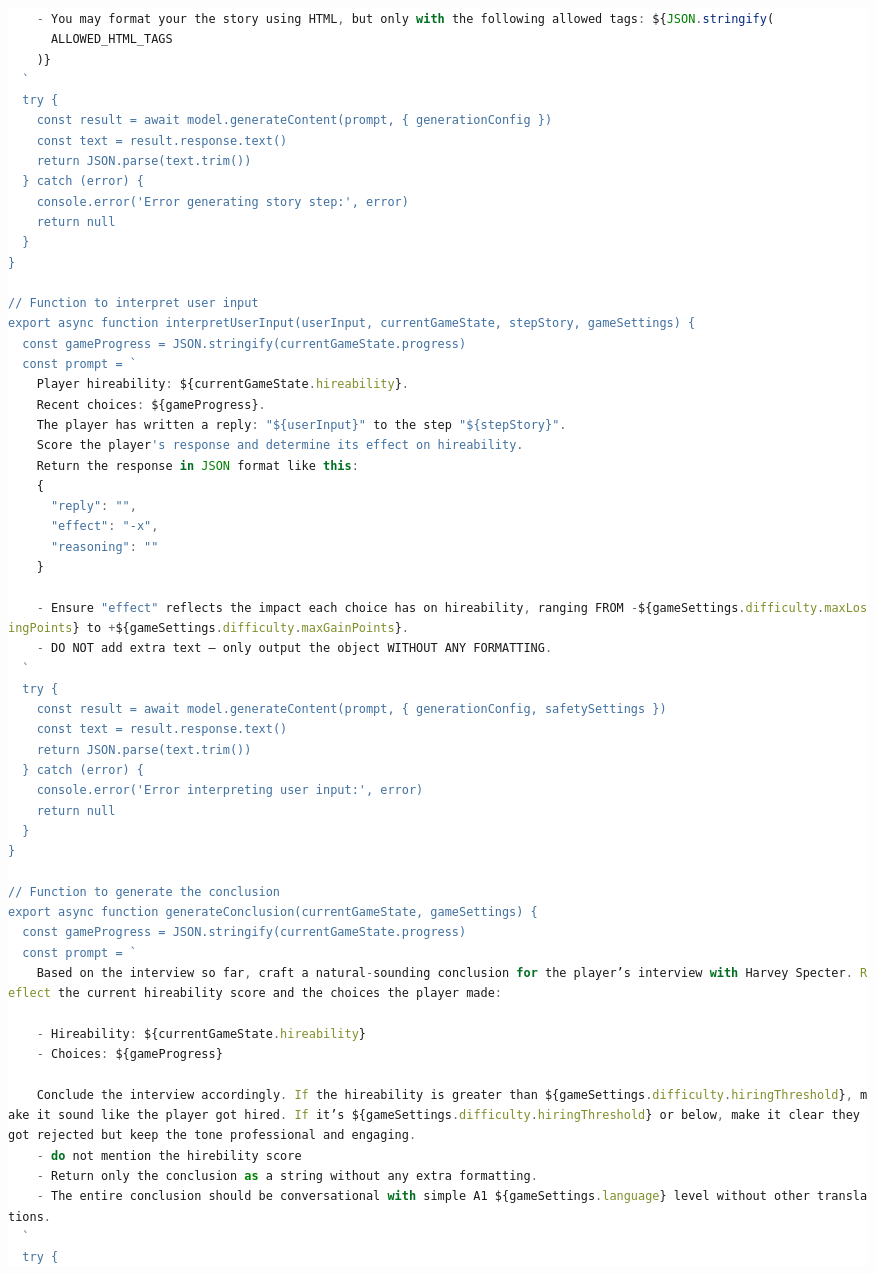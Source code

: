 ```javascript
    - You may format your the story using HTML, but only with the following allowed tags: ${JSON.stringify(
      ALLOWED_HTML_TAGS
    )}
  `
  try {
    const result = await model.generateContent(prompt, { generationConfig })
    const text = result.response.text()
    return JSON.parse(text.trim())
  } catch (error) {
    console.error('Error generating story step:', error)
    return null
  }
}

// Function to interpret user input
export async function interpretUserInput(userInput, currentGameState, stepStory, gameSettings) {
  const gameProgress = JSON.stringify(currentGameState.progress)
  const prompt = `
    Player hireability: ${currentGameState.hireability}.
    Recent choices: ${gameProgress}.
    The player has written a reply: "${userInput}" to the step "${stepStory}".
    Score the player's response and determine its effect on hireability.
    Return the response in JSON format like this:
    {
      "reply": "",
      "effect": "-x",
      "reasoning": ""
    }

    - Ensure "effect" reflects the impact each choice has on hireability, ranging FROM -${gameSettings.difficulty.maxLosingPoints} to +${gameSettings.difficulty.maxGainPoints}.
    - DO NOT add extra text — only output the object WITHOUT ANY FORMATTING.
  `
  try {
    const result = await model.generateContent(prompt, { generationConfig, safetySettings })
    const text = result.response.text()
    return JSON.parse(text.trim())
  } catch (error) {
    console.error('Error interpreting user input:', error)
    return null
  }
}

// Function to generate the conclusion
export async function generateConclusion(currentGameState, gameSettings) {
  const gameProgress = JSON.stringify(currentGameState.progress)
  const prompt = `
    Based on the interview so far, craft a natural-sounding conclusion for the player’s interview with Harvey Specter. Reflect the current hireability score and the choices the player made:

    - Hireability: ${currentGameState.hireability}
    - Choices: ${gameProgress}

    Conclude the interview accordingly. If the hireability is greater than ${gameSettings.difficulty.hiringThreshold}, make it sound like the player got hired. If it’s ${gameSettings.difficulty.hiringThreshold} or below, make it clear they got rejected but keep the tone professional and engaging.
    - do not mention the hirebility score
    - Return only the conclusion as a string without any extra formatting.
    - The entire conclusion should be conversational with simple A1 ${gameSettings.language} level without other translations.
  `
  try {
```